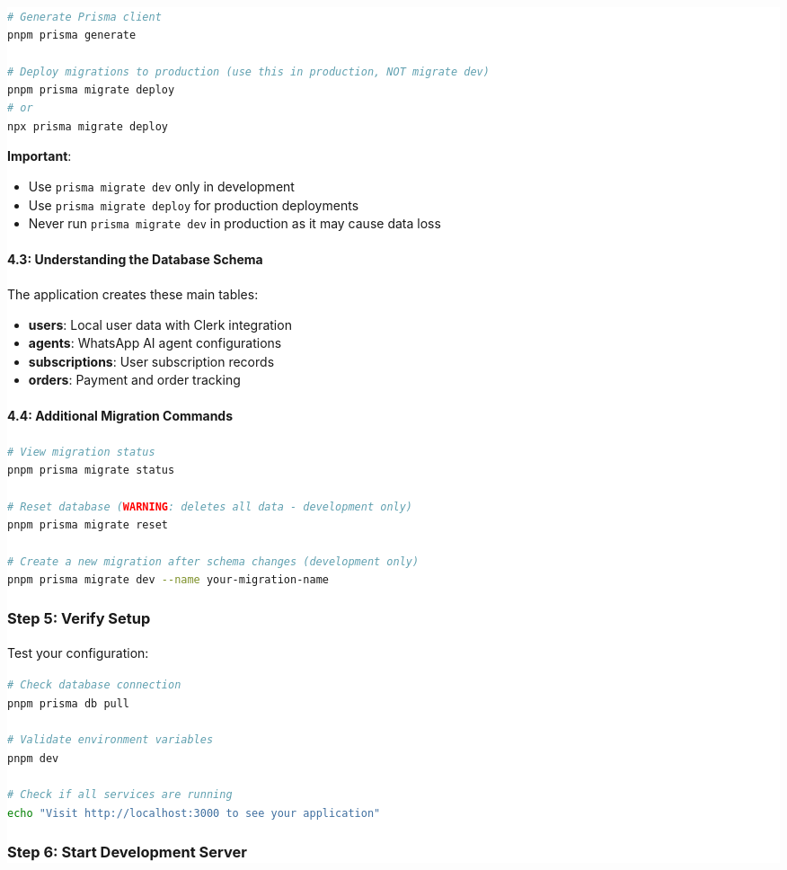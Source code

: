 ```bash
# Generate Prisma client
pnpm prisma generate

# Deploy migrations to production (use this in production, NOT migrate dev)
pnpm prisma migrate deploy
# or
npx prisma migrate deploy
```

**Important**:

- Use `prisma migrate dev` only in development
- Use `prisma migrate deploy` for production deployments
- Never run `prisma migrate dev` in production as it may cause data loss

#### 4.3: Understanding the Database Schema

The application creates these main tables:

- **users**: Local user data with Clerk integration
- **agents**: WhatsApp AI agent configurations
- **subscriptions**: User subscription records
- **orders**: Payment and order tracking

#### 4.4: Additional Migration Commands

```bash
# View migration status
pnpm prisma migrate status

# Reset database (WARNING: deletes all data - development only)
pnpm prisma migrate reset

# Create a new migration after schema changes (development only)
pnpm prisma migrate dev --name your-migration-name
```

### Step 5: Verify Setup

Test your configuration:

```bash
# Check database connection
pnpm prisma db pull

# Validate environment variables
pnpm dev

# Check if all services are running
echo "Visit http://localhost:3000 to see your application"
```

### Step 6: Start Development Server
